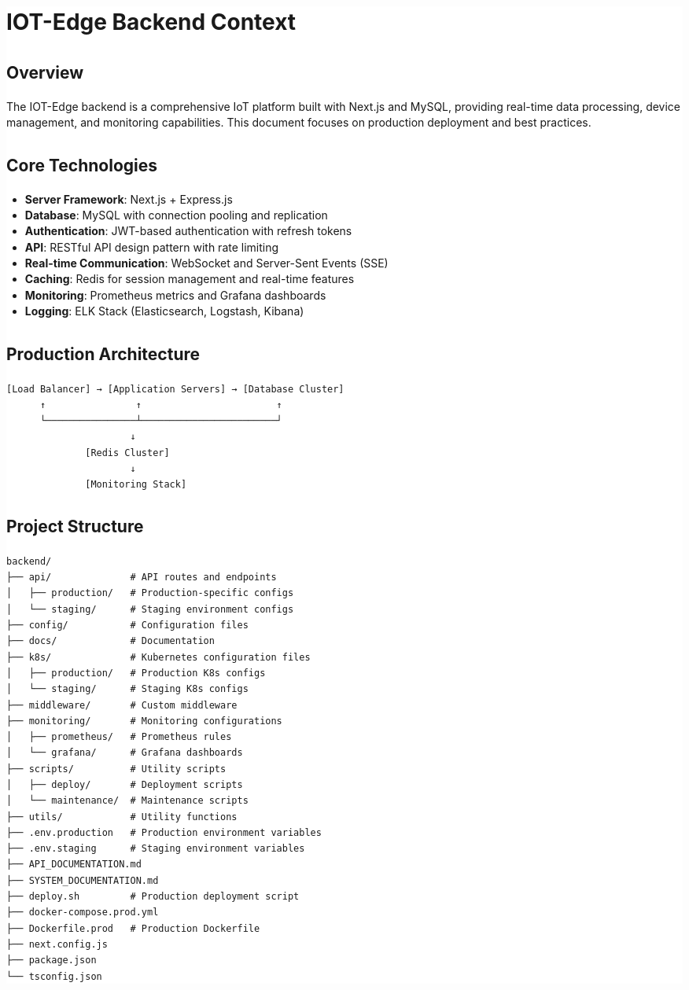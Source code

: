 # IOT-Edge Backend Context

## Overview

The IOT-Edge backend is a comprehensive IoT platform built with Next.js and MySQL, providing real-time data processing, device management, and monitoring capabilities. This document focuses on production deployment and best practices.

## Core Technologies

- **Server Framework**: Next.js + Express.js
- **Database**: MySQL with connection pooling and replication
- **Authentication**: JWT-based authentication with refresh tokens
- **API**: RESTful API design pattern with rate limiting
- **Real-time Communication**: WebSocket and Server-Sent Events (SSE)
- **Caching**: Redis for session management and real-time features
- **Monitoring**: Prometheus metrics and Grafana dashboards
- **Logging**: ELK Stack (Elasticsearch, Logstash, Kibana)

## Production Architecture

```
[Load Balancer] → [Application Servers] → [Database Cluster]
      ↑                ↑                        ↑
      └────────────────┴────────────────────────┘
                      ↓
              [Redis Cluster]
                      ↓
              [Monitoring Stack]
```

## Project Structure

```
backend/
├── api/              # API routes and endpoints
│   ├── production/   # Production-specific configs
│   └── staging/      # Staging environment configs
├── config/           # Configuration files
├── docs/             # Documentation
├── k8s/              # Kubernetes configuration files
│   ├── production/   # Production K8s configs
│   └── staging/      # Staging K8s configs
├── middleware/       # Custom middleware
├── monitoring/       # Monitoring configurations
│   ├── prometheus/   # Prometheus rules
│   └── grafana/      # Grafana dashboards
├── scripts/          # Utility scripts
│   ├── deploy/       # Deployment scripts
│   └── maintenance/  # Maintenance scripts
├── utils/            # Utility functions
├── .env.production   # Production environment variables
├── .env.staging      # Staging environment variables
├── API_DOCUMENTATION.md
├── SYSTEM_DOCUMENTATION.md
├── deploy.sh         # Production deployment script
├── docker-compose.prod.yml
├── Dockerfile.prod   # Production Dockerfile
├── next.config.js
├── package.json
└── tsconfig.json
```